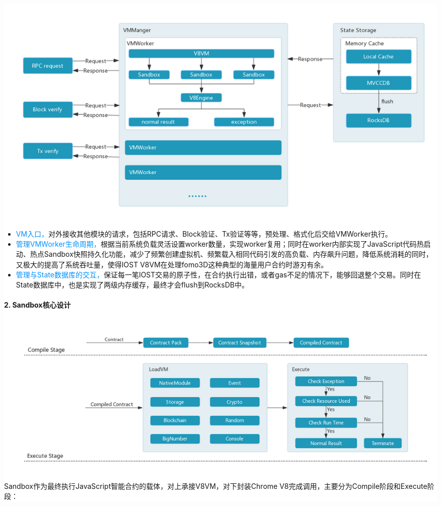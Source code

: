 ![](assets/iost-v8vm-design/V8VM.png)

* <font color="#0092ff">VM入口，</font>对外接收其他模块的请求，包括RPC请求、Block验证、Tx验证等等，预处理、格式化后交给VMWorker执行。
* <font color="#0092ff">管理VMWorker生命周期，</font>根据当前系统负载灵活设置worker数量，实现worker复用；同时在worker内部实现了JavaScript代码热启动、热点Sandbox快照持久化功能，减少了频繁创建虚拟机、频繁载入相同代码引发的高负载、内存飙升问题，降低系统消耗的同时，又极大的提高了系统吞吐量，使得IOST V8VM在处理fomo3D这种典型的海量用户合约时游刃有余。
* <font color="#0092ff">管理与State数据库的交互，</font>保证每一笔IOST交易的原子性，在合约执行出错，或者gas不足的情况下，能够回退整个交易。同时在State数据库中，也是实现了两级内存缓存，最终才会flush到RocksDB中。

#### 2. Sandbox核心设计

![](assets/iost-v8vm-design/sandbox.png)

Sandbox作为最终执行JavaScript智能合约的载体，对上承接V8VM，对下封装Chrome V8完成调用，主要分为Compile阶段和Execute阶段：
